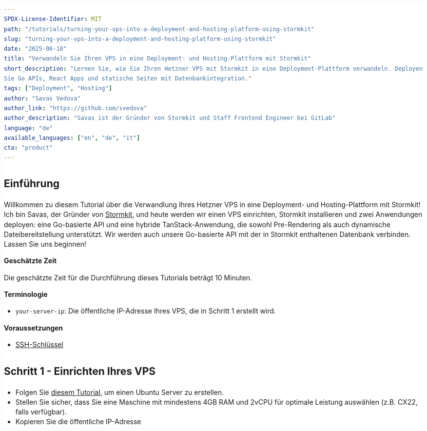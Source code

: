 ```yaml
---
SPDX-License-Identifier: MIT
path: "/tutorials/turning-your-vps-into-a-deployment-and-hosting-platform-using-stormkit"
slug: "turning-your-vps-into-a-deployment-and-hosting-platform-using-stormkit"
date: "2025-06-18"
title: "Verwandeln Sie Ihren VPS in eine Deployment- und Hosting-Plattform mit Stormkit"
short_description: "Lernen Sie, wie Sie Ihren Hetzner VPS mit Stormkit in eine Deployment-Plattform verwandeln. Deployen Sie Go APIs, React Apps und statische Seiten mit Datenbankintegration."
tags: ["Deployment", "Hosting"]
author: "Savas Vedova"
author_link: "https://github.com/svedova"
author_description: "Savas ist der Gründer von Stormkit und Staff Frontend Engineer bei GitLab"
language: "de"
available_languages: ["en", "de", "it"]
cta: "product"
---
```


## Einführung

Willkommen zu diesem Tutorial über die Verwandlung Ihres Hetzner VPS in eine Deployment- und Hosting-Plattform mit Stormkit! Ich bin Savas, der Gründer von [Stormkit](https://www.stormkit.io), und heute werden wir einen VPS einrichten, Stormkit installieren und zwei Anwendungen deployen: eine Go-basierte API und eine hybride TanStack-Anwendung, die sowohl Pre-Rendering als auch dynamische Dateibereitstellung unterstützt. Wir werden auch unsere Go-basierte API mit der in Stormkit enthaltenen Datenbank verbinden. Lassen Sie uns beginnen!

**Geschätzte Zeit**

Die geschätzte Zeit für die Durchführung dieses Tutorials beträgt 10 Minuten.

**Terminologie**

- `your-server-ip`: Die öffentliche IP-Adresse Ihres VPS, die in Schritt 1 erstellt wird.

**Voraussetzungen**

- [SSH-Schlüssel](https://community.hetzner.com/tutorials/howto-ssh-key)

## Schritt 1 - Einrichten Ihres VPS

- Folgen Sie [diesem Tutorial](https://community.hetzner.com/tutorials/howto-initial-setup-ubuntu), um einen Ubuntu Server zu erstellen.
- Stellen Sie sicher, dass Sie eine Maschine mit mindestens 4GB RAM und 2vCPU für optimale Leistung auswählen (z.B. CX22, falls verfügbar).
- Kopieren Sie die öffentliche IP-Adresse
